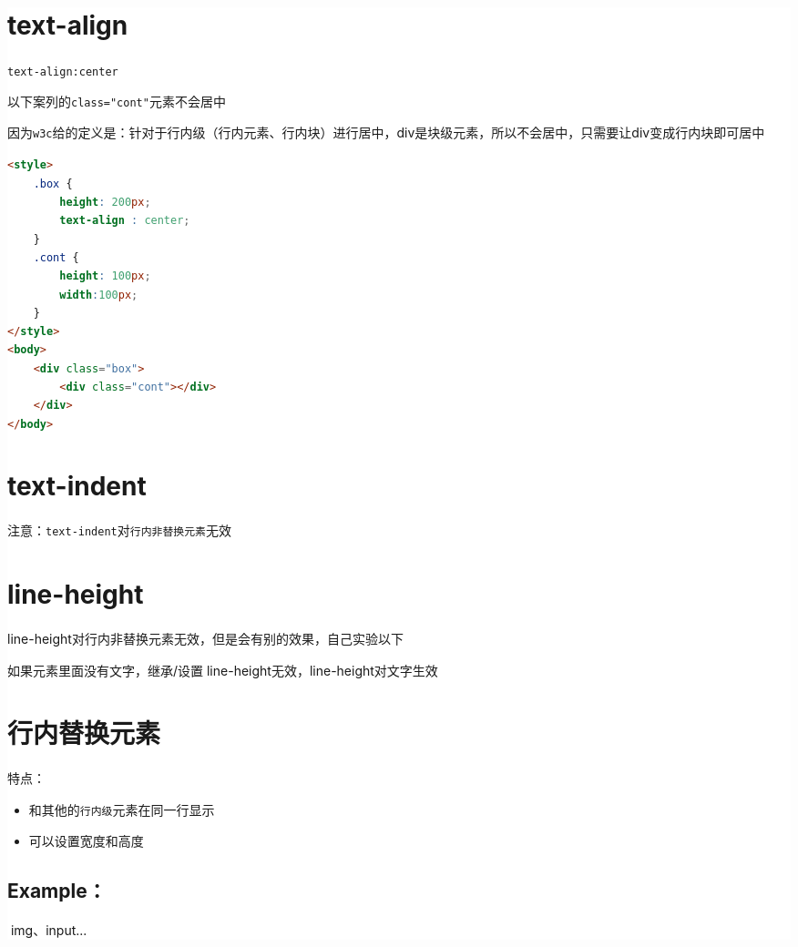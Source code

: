 # text-align

``text-align:center``

以下案列的``class="cont"``元素不会居中

因为``w3c``给的定义是：针对于行内级（行内元素、行内块）进行居中，div是块级元素，所以不会居中，只需要让div变成行内块即可居中

```html
<style>
    .box {
        height: 200px;
        text-align : center;
    }
    .cont {
        height: 100px;
        width:100px;
    }
</style>
<body>
    <div class="box">
    	<div class="cont"></div>
    </div>
</body>
```

# text-indent

注意：``text-indent``对``行内非替换元素``无效

# line-height

line-height对行内非替换元素无效，但是会有别的效果，自己实验以下

如果元素里面没有文字，继承/设置 line-height无效，line-height对文字生效





# 行内替换元素

特点：

* 和其他的``行内级``元素在同一行显示

* 可以设置宽度和高度

  

## Example：

​	img、input...
